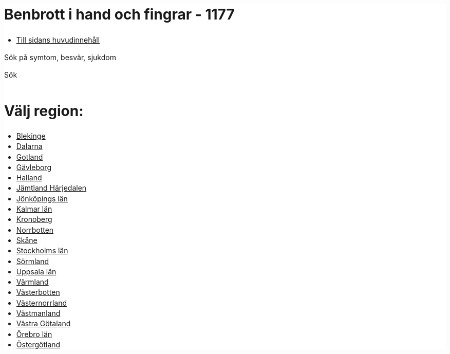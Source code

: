 Benbrott i hand och fingrar - 1177
===============

*   [Till sidans huvudinnehåll](https://www.1177.se/olyckor--skador/skador-pa-hander-och-fotter/Benbrott-i-hand-och-fingrar/#content)

Sök på symtom, besvär, sjukdom

Sök

Välj region:
============

*   [Blekinge](https://www.1177.se/olyckor--skador/skador-pa-hander-och-fotter/Benbrott-i-hand-och-fingrar/?globalregion=10)
*   [Dalarna](https://www.1177.se/olyckor--skador/skador-pa-hander-och-fotter/Benbrott-i-hand-och-fingrar/?globalregion=20)
*   [Gotland](https://www.1177.se/olyckor--skador/skador-pa-hander-och-fotter/Benbrott-i-hand-och-fingrar/?globalregion=09)
*   [Gävleborg](https://www.1177.se/olyckor--skador/skador-pa-hander-och-fotter/Benbrott-i-hand-och-fingrar/?globalregion=21)
*   [Halland](https://www.1177.se/olyckor--skador/skador-pa-hander-och-fotter/Benbrott-i-hand-och-fingrar/?globalregion=13)
*   [Jämtland Härjedalen](https://www.1177.se/olyckor--skador/skador-pa-hander-och-fotter/Benbrott-i-hand-och-fingrar/?globalregion=23)
*   [Jönköpings län](https://www.1177.se/olyckor--skador/skador-pa-hander-och-fotter/Benbrott-i-hand-och-fingrar/?globalregion=06)
*   [Kalmar län](https://www.1177.se/olyckor--skador/skador-pa-hander-och-fotter/Benbrott-i-hand-och-fingrar/?globalregion=08)
*   [Kronoberg](https://www.1177.se/olyckor--skador/skador-pa-hander-och-fotter/Benbrott-i-hand-och-fingrar/?globalregion=07)
*   [Norrbotten](https://www.1177.se/olyckor--skador/skador-pa-hander-och-fotter/Benbrott-i-hand-och-fingrar/?globalregion=25)
*   [Skåne](https://www.1177.se/olyckor--skador/skador-pa-hander-och-fotter/Benbrott-i-hand-och-fingrar/?globalregion=12)
*   [Stockholms län](https://www.1177.se/olyckor--skador/skador-pa-hander-och-fotter/Benbrott-i-hand-och-fingrar/?globalregion=01)
*   [Sörmland](https://www.1177.se/olyckor--skador/skador-pa-hander-och-fotter/Benbrott-i-hand-och-fingrar/?globalregion=04)
*   [Uppsala län](https://www.1177.se/olyckor--skador/skador-pa-hander-och-fotter/Benbrott-i-hand-och-fingrar/?globalregion=03)
*   [Värmland](https://www.1177.se/olyckor--skador/skador-pa-hander-och-fotter/Benbrott-i-hand-och-fingrar/?globalregion=17)
*   [Västerbotten](https://www.1177.se/olyckor--skador/skador-pa-hander-och-fotter/Benbrott-i-hand-och-fingrar/?globalregion=24)
*   [Västernorrland](https://www.1177.se/olyckor--skador/skador-pa-hander-och-fotter/Benbrott-i-hand-och-fingrar/?globalregion=22)
*   [Västmanland](https://www.1177.se/olyckor--skador/skador-pa-hander-och-fotter/Benbrott-i-hand-och-fingrar/?globalregion=19)
*   [Västra Götaland](https://www.1177.se/olyckor--skador/skador-pa-hander-och-fotter/Benbrott-i-hand-och-fingrar/?globalregion=14)
*   [Örebro län](https://www.1177.se/olyckor--skador/skador-pa-hander-och-fotter/Benbrott-i-hand-och-fingrar/?globalregion=18)
*   [Östergötland](https://www.1177.se/olyckor--skador/skador-pa-hander-och-fotter/Benbrott-i-hand-och-fingrar/?globalregion=05)
